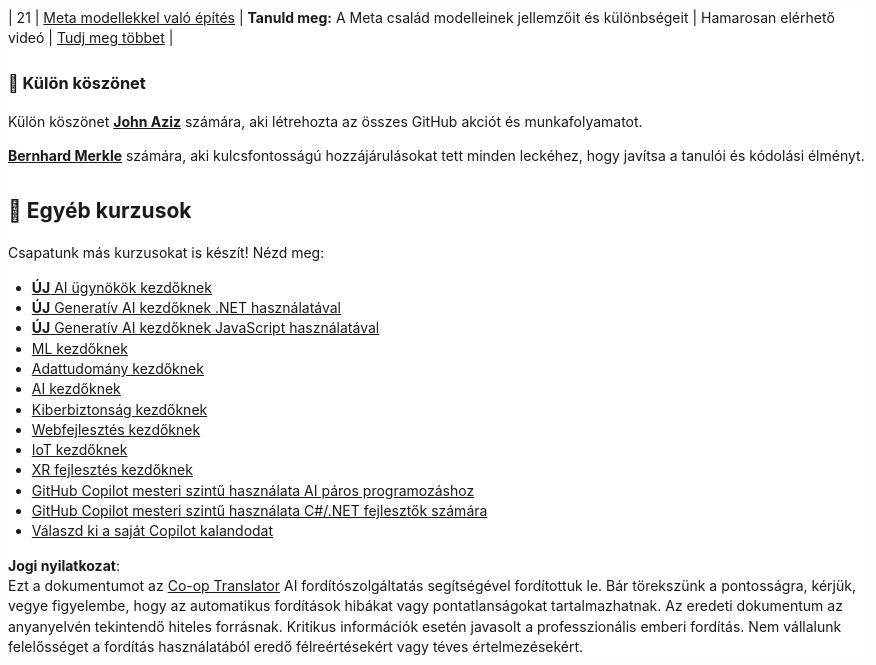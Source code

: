 | 21  | [Meta modellekkel való építés](./21-meta/README.md?WT.mc_id=academic-105485-koreyst)                                                              | **Tanuld meg:** A Meta család modelleinek jellemzőit és különbségeit                                           | Hamarosan elérhető videó | [Tudj meg többet](https://aka.ms/genai-collection?WT.mc_id=academic-105485-koreyst) |

### 🌟 Külön köszönet

Külön köszönet [**John Aziz**](https://www.linkedin.com/in/john0isaac/) számára, aki létrehozta az összes GitHub akciót és munkafolyamatot.

[**Bernhard Merkle**](https://www.linkedin.com/in/bernhard-merkle-738b73/) számára, aki kulcsfontosságú hozzájárulásokat tett minden leckéhez, hogy javítsa a tanulói és kódolási élményt. 

## 🎒 Egyéb kurzusok

Csapatunk más kurzusokat is készít! Nézd meg:

- [**ÚJ** AI ügynökök kezdőknek](https://github.com/microsoft/ai-agents-for-beginners?WT.mc_id=academic-105485-koreyst)
- [**ÚJ** Generatív AI kezdőknek .NET használatával](https://github.com/microsoft/Generative-AI-for-beginners-dotnet?WT.mc_id=academic-105485-koreyst)
- [**ÚJ** Generatív AI kezdőknek JavaScript használatával](https://aka.ms/genai-js-course?WT.mc_id=academic-105485-koreyst)
- [ML kezdőknek](https://aka.ms/ml-beginners?WT.mc_id=academic-105485-koreyst)
- [Adattudomány kezdőknek](https://aka.ms/datascience-beginners?WT.mc_id=academic-105485-koreyst)
- [AI kezdőknek](https://aka.ms/ai-beginners?WT.mc_id=academic-105485-koreyst)
- [Kiberbiztonság kezdőknek](https://github.com/microsoft/Security-101??WT.mc_id=academic-96948-sayoung)
- [Webfejlesztés kezdőknek](https://aka.ms/webdev-beginners?WT.mc_id=academic-105485-koreyst)
- [IoT kezdőknek](https://aka.ms/iot-beginners?WT.mc_id=academic-105485-koreyst)
- [XR fejlesztés kezdőknek](https://github.com/microsoft/xr-development-for-beginners?WT.mc_id=academic-105485-koreyst)
- [GitHub Copilot mesteri szintű használata AI páros programozáshoz](https://aka.ms/GitHubCopilotAI?WT.mc_id=academic-105485-koreyst)
- [GitHub Copilot mesteri szintű használata C#/.NET fejlesztők számára](https://github.com/microsoft/mastering-github-copilot-for-dotnet-csharp-developers?WT.mc_id=academic-105485-koreyst)
- [Válaszd ki a saját Copilot kalandodat](https://github.com/microsoft/CopilotAdventures?WT.mc_id=academic-105485-koreyst)

**Jogi nyilatkozat**:  
Ezt a dokumentumot az [Co-op Translator](https://github.com/Azure/co-op-translator) AI fordítószolgáltatás segítségével fordítottuk le. Bár törekszünk a pontosságra, kérjük, vegye figyelembe, hogy az automatikus fordítások hibákat vagy pontatlanságokat tartalmazhatnak. Az eredeti dokumentum az anyanyelvén tekintendő hiteles forrásnak. Kritikus információk esetén javasolt a professzionális emberi fordítás. Nem vállalunk felelősséget a fordítás használatából eredő félreértésekért vagy téves értelmezésekért.